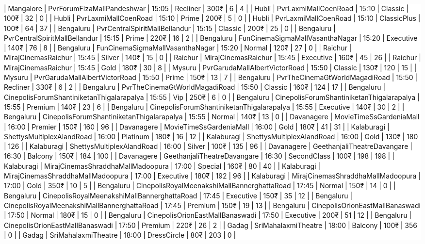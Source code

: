 | Mangalore  | PvrForumFizaMallPandeshwar                      | 15:05 | Recliner    |  300₹ |        6 |      4 |
| Hubli      | PvrLaxmiMallCoenRoad                            | 15:10 | Classic     |  100₹ |       32 |      0 |
| Hubli      | PvrLaxmiMallCoenRoad                            | 15:10 | Prime       |  200₹ |        5 |      0 |
| Hubli      | PvrLaxmiMallCoenRoad                            | 15:10 | ClassicPlus |  100₹ |       64 |     37 |
| Bengaluru  | PvrCentralSpiritMallBellandur                   | 15:15 | Classic     |  200₹ |       25 |      0 |
| Bengaluru  | PvrCentralSpiritMallBellandur                   | 15:15 | Prime       |  220₹ |       16 |      2 |
| Bengaluru  | FunCinemaSigmaMallVasanthaNagar                 | 15:20 | Executive   |  140₹ |       76 |      8 |
| Bengaluru  | FunCinemaSigmaMallVasanthaNagar                 | 15:20 | Normal      |  120₹ |       27 |      0 |
| Raichur    | MirajCinemasRaichur                             | 15:45 | Silver      |  140₹ |       15 |      0 |
| Raichur    | MirajCinemasRaichur                             | 15:45 | Executive   |  160₹ |       45 |     26 |
| Raichur    | MirajCinemasRaichur                             | 15:45 | Gold        |  180₹ |       30 |      8 |
| Mysuru     | PvrGarudaMallAlbertVictorRoad                   | 15:50 | Classic     |  130₹ |      120 |     15 |
| Mysuru     | PvrGarudaMallAlbertVictorRoad                   | 15:50 | Prime       |  150₹ |       13 |      7 |
| Bengaluru  | PvrTheCinemaGtWorldMagadiRoad                   | 15:50 | Recliner    |  330₹ |        6 |      2 |
| Bengaluru  | PvrTheCinemaGtWorldMagadiRoad                   | 15:50 | Classic     |  160₹ |      124 |     17 |
| Bengaluru  | CinepolisForumShantiniketanThigalarapalya       | 15:55 | Vip         |  250₹ |        6 |      0 |
| Bengaluru  | CinepolisForumShantiniketanThigalarapalya       | 15:55 | Premium     |  140₹ |       23 |      6 |
| Bengaluru  | CinepolisForumShantiniketanThigalarapalya       | 15:55 | Executive   |  140₹ |       30 |      2 |
| Bengaluru  | CinepolisForumShantiniketanThigalarapalya       | 15:55 | Normal      |  140₹ |       13 |      0 |
| Davanagere | MovieTimeSsGardeniaMall                         | 16:00 | Premier     |  150₹ |      160 |     96 |
| Davanagere | MovieTimeSsGardeniaMall                         | 16:00 | Gold        |  180₹ |       41 |     31 |
| Kalaburagi | ShettysMultiplexAlandRoad                       | 16:00 | Platinum    |  180₹ |       16 |     12 |
| Kalaburagi | ShettysMultiplexAlandRoad                       | 16:00 | Gold        |  130₹ |      180 |    126 |
| Kalaburagi | ShettysMultiplexAlandRoad                       | 16:00 | Silver      |  100₹ |      135 |     96 |
| Davanagere | GeethanjaliTheatreDavangare                     | 16:30 | Balcony     |  150₹ |      184 |    100 |
| Davanagere | GeethanjaliTheatreDavangare                     | 16:30 | SecondClass |  100₹ |      198 |    198 |
| Kalaburagi | MirajCinemasShraddhaMallMadoopura               | 17:00 | Special     |  160₹ |       80 |     40 |
| Kalaburagi | MirajCinemasShraddhaMallMadoopura               | 17:00 | Executive   |  180₹ |      192 |     96 |
| Kalaburagi | MirajCinemasShraddhaMallMadoopura               | 17:00 | Gold        |  350₹ |       10 |      5 |
| Bengaluru  | CinepolisRoyalMeenakshiMallBannerghattaRoad     | 17:45 | Normal      |  150₹ |       14 |      0 |
| Bengaluru  | CinepolisRoyalMeenakshiMallBannerghattaRoad     | 17:45 | Executive   |  150₹ |       35 |     12 |
| Bengaluru  | CinepolisRoyalMeenakshiMallBannerghattaRoad     | 17:45 | Premium     |  150₹ |       19 |     13 |
| Bengaluru  | CinepolisOrionEastMallBanaswadi                 | 17:50 | Normal      |  180₹ |       15 |      0 |
| Bengaluru  | CinepolisOrionEastMallBanaswadi                 | 17:50 | Executive   |  200₹ |       51 |     12 |
| Bengaluru  | CinepolisOrionEastMallBanaswadi                 | 17:50 | Premium     |  220₹ |       26 |      2 |
| Gadag      | SriMahalaxmiTheatre                             | 18:00 | Balcony     |  100₹ |      356 |      0 |
| Gadag      | SriMahalaxmiTheatre                             | 18:00 | DressCircle |   80₹ |      203 |      0 |